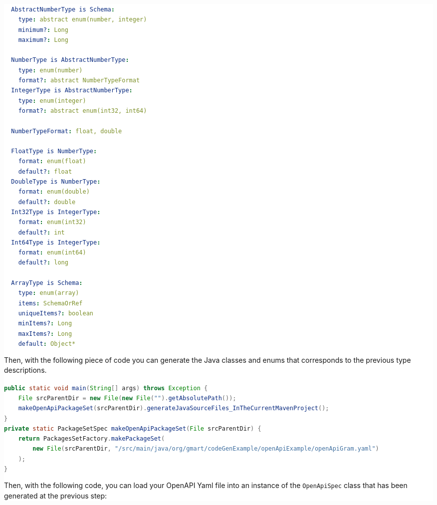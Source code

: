 ```yaml
  AbstractNumberType is Schema:
    type: abstract enum(number, integer)
    minimum?: Long
    maximum?: Long
    
  NumberType is AbstractNumberType:
    type: enum(number)
    format?: abstract NumberTypeFormat
  IntegerType is AbstractNumberType:
    type: enum(integer)
    format?: abstract enum(int32, int64)
  
  NumberTypeFormat: float, double
  
  FloatType is NumberType:
    format: enum(float)
    default?: float
  DoubleType is NumberType:
    format: enum(double)
    default?: double
  Int32Type is IntegerType:
    format: enum(int32)
    default?: int
  Int64Type is IntegerType:
    format: enum(int64)
    default?: long
  
  ArrayType is Schema:
    type: enum(array)
    items: SchemaOrRef
    uniqueItems?: boolean
    minItems?: Long
    maxItems?: Long
    default: Object*
```

Then, with the following piece of code you can generate the Java classes and enums that corresponds to the previous type descriptions.
```java
public static void main(String[] args) throws Exception {
    File srcParentDir = new File(new File("").getAbsolutePath());
    makeOpenApiPackageSet(srcParentDir).generateJavaSourceFiles_InTheCurrentMavenProject();
}
private static PackageSetSpec makeOpenApiPackageSet(File srcParentDir) {
    return PackagesSetFactory.makePackageSet(
        new File(srcParentDir, "/src/main/java/org/gmart/codeGenExample/openApiExample/openApiGram.yaml")
    );
}
```
Then, with the following code, you can load your OpenAPI Yaml file into an instance of the `OpenApiSpec` class that has been generated at the previous step:
